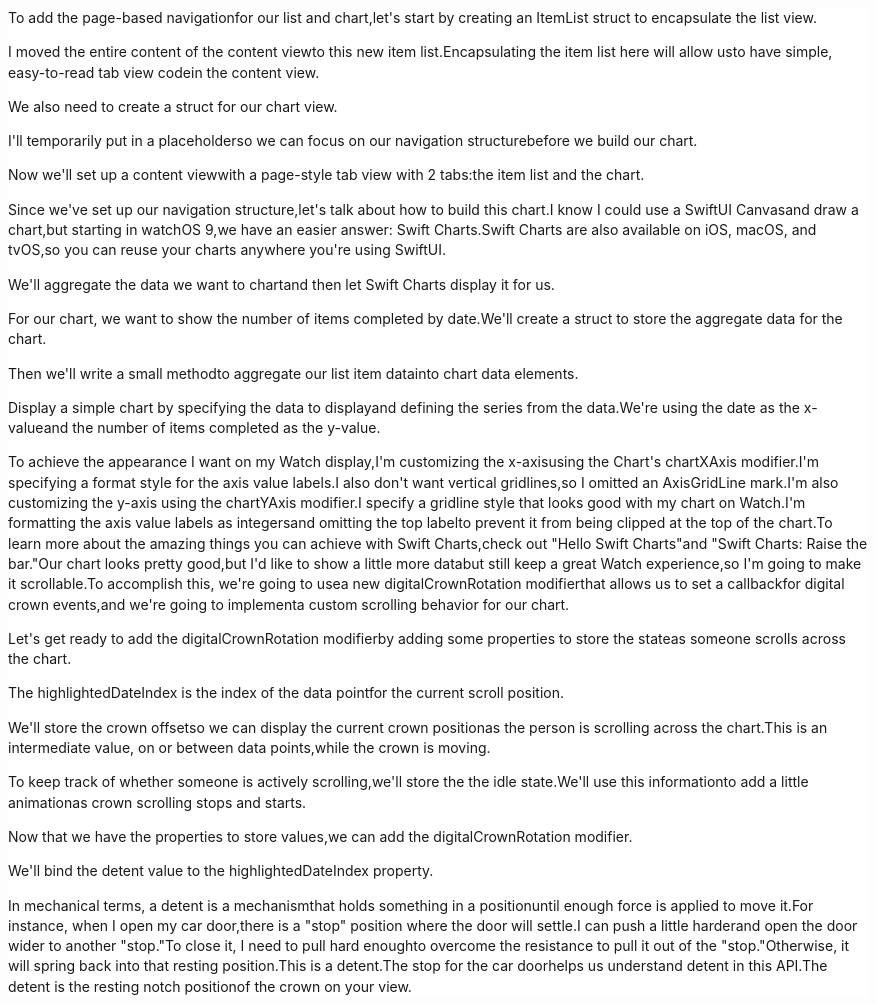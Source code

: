 To add the page-based navigationfor our list and chart,let's start by creating an ItemList struct to encapsulate the list view.

I moved the entire content of the content viewto this new item list.Encapsulating the item list here will allow usto have simple, easy-to-read tab view codein the content view.

We also need to create a struct for our chart view.

I'll temporarily put in a placeholderso we can focus on our navigation structurebefore we build our chart.

Now we'll set up a content viewwith a page-style tab view with 2 tabs:the item list and the chart.

Since we've set up our navigation structure,let's talk about how to build this chart.I know I could use a SwiftUI Canvasand draw a chart,but starting in watchOS 9,we have an easier answer: Swift Charts.Swift Charts are also available on iOS, macOS, and tvOS,so you can reuse your charts anywhere you're using SwiftUI.

We'll aggregate the data we want to chartand then let Swift Charts display it for us.

For our chart, we want to show the number of items completed by date.We'll create a struct to store the aggregate data for the chart.

Then we'll write a small methodto aggregate our list item datainto chart data elements.

Display a simple chart by specifying the data to displayand defining the series from the data.We're using the date as the x-valueand the number of items completed as the y-value.

To achieve the appearance I want on my Watch display,I'm customizing the x-axisusing the Chart's chartXAxis modifier.I'm specifying a format style for the axis value labels.I also don't want vertical gridlines,so I omitted an AxisGridLine mark.I'm also customizing the y-axis using the chartYAxis modifier.I specify a gridline style that looks good with my chart on Watch.I'm formatting the axis value labels as integersand omitting the top labelto prevent it from being clipped at the top of the chart.To learn more about the amazing things you can achieve with Swift Charts,check out "Hello Swift Charts"and "Swift Charts: Raise the bar."Our chart looks pretty good,but I'd like to show a little more databut still keep a great Watch experience,so I'm going to make it scrollable.To accomplish this, we're going to usea new digitalCrownRotation modifierthat allows us to set a callbackfor digital crown events,and we're going to implementa custom scrolling behavior for our chart.

Let's get ready to add the digitalCrownRotation modifierby adding some properties to store the stateas someone scrolls across the chart.

The highlightedDateIndex is the index of the data pointfor the current scroll position.

We'll store the crown offsetso we can display the current crown positionas the person is scrolling across the chart.This is an intermediate value, on or between data points,while the crown is moving.

To keep track of whether someone is actively scrolling,we'll store the the idle state.We'll use this informationto add a little animationas crown scrolling stops and starts.

Now that we have the properties to store values,we can add the digitalCrownRotation modifier.

We'll bind the detent value to the highlightedDateIndex property.

In mechanical terms, a detent is a mechanismthat holds something in a positionuntil enough force is applied to move it.For instance, when I open my car door,there is a "stop" position where the door will settle.I can push a little harderand open the door wider to another "stop."To close it, I need to pull hard enoughto overcome the resistance to pull it out of the "stop."Otherwise, it will spring back into that resting position.This is a detent.The stop for the car doorhelps us understand detent in this API.The detent is the resting notch positionof the crown on your view.
